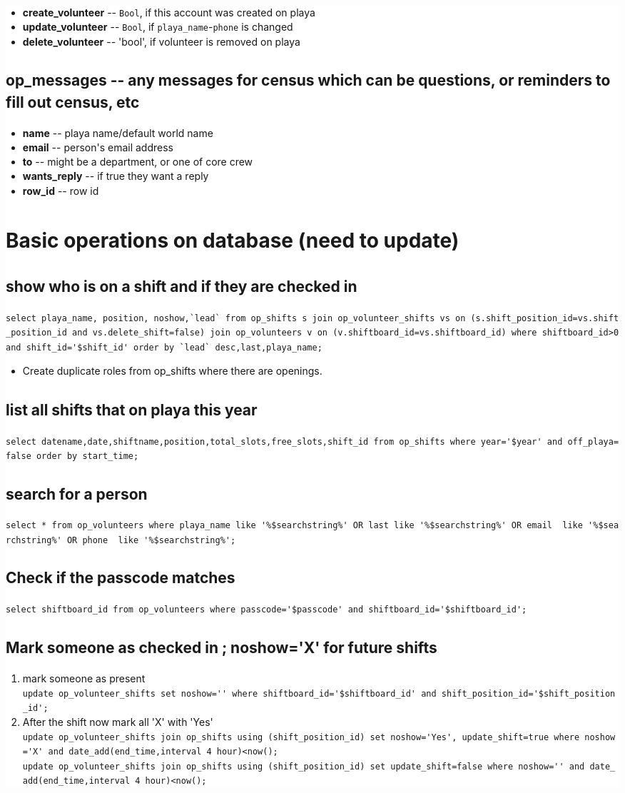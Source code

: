 - **create_volunteer** -- `Bool`, if this account was created on playa
- **update_volunteer** -- `Bool`, if `playa_name`-`phone` is changed
- **delete_volunteer** -- 'bool', if volunteer is removed on playa
 

## op_messages -- any messages for census which can be questions, or reminders to fill out census, etc

- **name** -- playa name/default world name
- **email** -- person's email address
- **to** -- might be a department, or one of core crew
- **wants_reply** -- if true they want a reply
- **row_id** -- row id

# Basic operations on database (need to update)

## show who is on a shift and if they are checked in

`` select playa_name, position, noshow,`lead` from op_shifts s join op_volunteer_shifts vs on (s.shift_position_id=vs.shift_position_id and vs.delete_shift=false) join op_volunteers v on (v.shiftboard_id=vs.shiftboard_id) where shiftboard_id>0 and shift_id='$shift_id' order by `lead` desc,last,playa_name; ``

- Create duplicate roles from op_shifts where there are openings.

## list all shifts that on playa this year

`select datename,date,shiftname,position,total_slots,free_slots,shift_id from op_shifts where year='$year' and off_playa=false order by start_time;`

## search for a person

`select * from op_volunteers where playa_name like '%$searchstring%' OR last like '%$searchstring%' OR email  like '%$searchstring%' OR phone  like '%$searchstring%';`

## Check if the passcode matches

`select shiftboard_id from op_volunteers where passcode='$passcode' and shiftboard_id='$shiftboard_id';`

## Mark someone as checked in ; noshow='X' for future shifts

1. mark someone as present  
   `update op_volunteer_shifts set noshow='' where shiftboard_id='$shiftboard_id' and shift_position_id='$shift_position_id';`
1. After the shift now mark all 'X' with 'Yes'  
   `update op_volunteer_shifts join op_shifts using (shift_position_id) set noshow='Yes', update_shift=true where noshow='X' and date_add(end_time,interval 4 hour)<now();`  
   `update op_volunteer_shifts join op_shifts using (shift_position_id) set update_shift=false where noshow='' and date_add(end_time,interval 4 hour)<now();`
